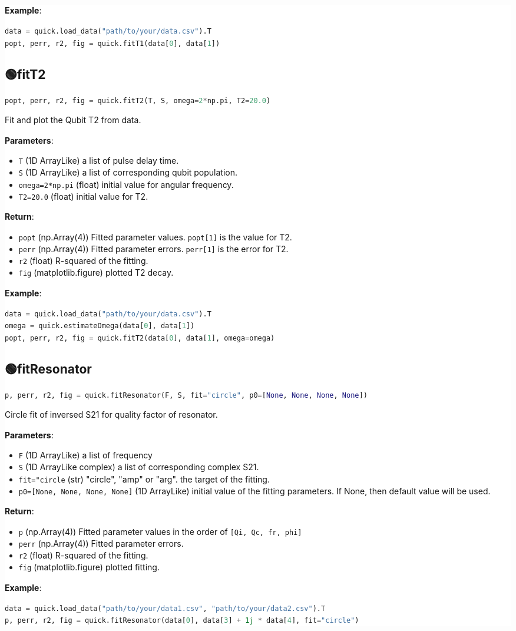 **Example**:

```python
data = quick.load_data("path/to/your/data.csv").T
popt, perr, r2, fig = quick.fitT1(data[0], data[1])
```

## 🟢fitT2

```python
popt, perr, r2, fig = quick.fitT2(T, S, omega=2*np.pi, T2=20.0)
```

Fit and plot the Qubit T2 from data.

**Parameters**:

- `T` (1D ArrayLike) a list of pulse delay time.
- `S` (1D ArrayLike) a list of corresponding qubit population.
- `omega=2*np.pi` (float) initial value for angular frequency.
- `T2=20.0` (float) initial value for T2.

**Return**:

- `popt` (np.Array(4)) Fitted parameter values. `popt[1]` is the value for T2.
- `perr` (np.Array(4)) Fitted parameter errors. `perr[1]` is the error for T2.
- `r2` (float) R-squared of the fitting.
- `fig` (matplotlib.figure) plotted T2 decay.

**Example**:

```python
data = quick.load_data("path/to/your/data.csv").T
omega = quick.estimateOmega(data[0], data[1])
popt, perr, r2, fig = quick.fitT2(data[0], data[1], omega=omega)
```

## 🟢fitResonator

```python
p, perr, r2, fig = quick.fitResonator(F, S, fit="circle", p0=[None, None, None, None])
```

Circle fit of inversed S21 for quality factor of resonator.

**Parameters**:

- `F` (1D ArrayLike) a list of frequency
- `S` (1D ArrayLike complex) a list of corresponding complex S21.
- `fit="circle` (str) "circle", "amp" or "arg". the target of the fitting.
- `p0=[None, None, None, None]` (1D ArrayLike) initial value of the fitting parameters. If None, then default value will be used. 

**Return**:

- `p` (np.Array(4)) Fitted parameter values in the order of `[Qi, Qc, fr, phi]`
- `perr` (np.Array(4)) Fitted parameter errors.
- `r2` (float) R-squared of the fitting.
- `fig` (matplotlib.figure) plotted fitting.

**Example**:

```python
data = quick.load_data("path/to/your/data1.csv", "path/to/your/data2.csv").T
p, perr, r2, fig = quick.fitResonator(data[0], data[3] + 1j * data[4], fit="circle")
```

